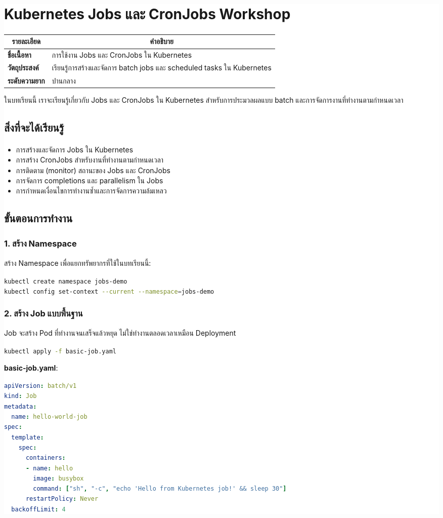 # Kubernetes Jobs และ CronJobs Workshop

| รายละเอียด | คำอธิบาย |
|----------|---------|
| **ชื่อเนื้อหา** | การใช้งาน Jobs และ CronJobs ใน Kubernetes |
| **วัตถุประสงค์** | เรียนรู้การสร้างและจัดการ batch jobs และ scheduled tasks ใน Kubernetes |
| **ระดับความยาก** | ปานกลาง |

ในบทเรียนนี้ เราจะเรียนรู้เกี่ยวกับ Jobs และ CronJobs ใน Kubernetes สำหรับการประมวลผลแบบ batch และการจัดการงานที่ทำงานตามกำหนดเวลา

## สิ่งที่จะได้เรียนรู้

- การสร้างและจัดการ Jobs ใน Kubernetes
- การสร้าง CronJobs สำหรับงานที่ทำงานตามกำหนดเวลา
- การติดตาม (monitor) สถานะของ Jobs และ CronJobs
- การจัดการ completions และ parallelism ใน Jobs
- การกำหนดเงื่อนไขการทำงานซ้ำและการจัดการความล้มเหลว

## ขั้นตอนการทำงาน

### 1. สร้าง Namespace

สร้าง Namespace เพื่อแยกทรัพยากรที่ใช้ในบทเรียนนี้:

```bash
kubectl create namespace jobs-demo
kubectl config set-context --current --namespace=jobs-demo
```

### 2. สร้าง Job แบบพื้นฐาน

Job จะสร้าง Pod ที่ทำงานจนเสร็จแล้วหยุด ไม่ใช่ทำงานตลอดเวลาเหมือน Deployment

```bash
kubectl apply -f basic-job.yaml
```

**basic-job.yaml**:
```yaml
apiVersion: batch/v1
kind: Job
metadata:
  name: hello-world-job
spec:
  template:
    spec:
      containers:
      - name: hello
        image: busybox
        command: ["sh", "-c", "echo 'Hello from Kubernetes job!' && sleep 30"]
      restartPolicy: Never
  backoffLimit: 4
```
